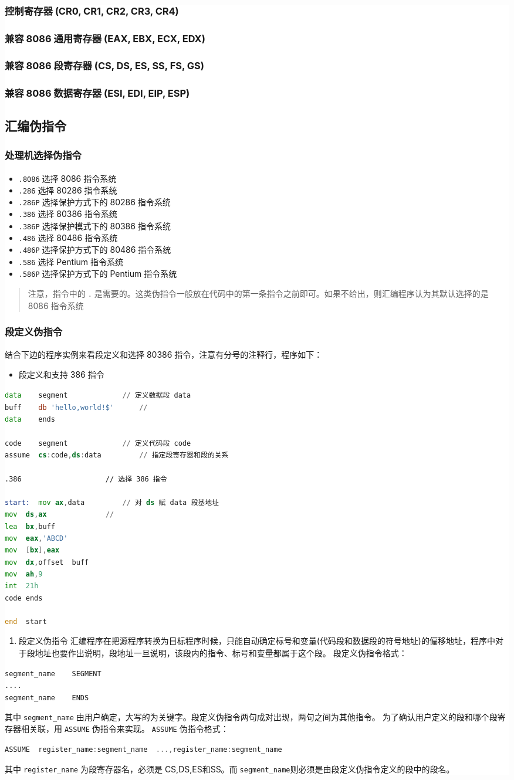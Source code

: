 ### 控制寄存器 (CR0, CR1, CR2, CR3, CR4)
### 兼容 8086 通用寄存器 (EAX, EBX, ECX, EDX)
### 兼容 8086 段寄存器 (CS, DS, ES, SS, FS, GS)
### 兼容 8086 数据寄存器 (ESI, EDI, EIP, ESP)

## 汇编伪指令
### 处理机选择伪指令
- `.8086` 选择 8086 指令系统
- `.286` 选择 80286 指令系统
- `.286P` 选择保护方式下的 80286 指令系统
- `.386` 选择 80386 指令系统
- `.386P` 选择保护模式下的 80386 指令系统
- `.486` 选择 80486 指令系统
- `.486P` 选择保护方式下的 80486 指令系统
- `.586` 选择 Pentium 指令系统
- `.586P` 选择保护方式下的 Pentium 指令系统
> 注意，指令中的 `.` 是需要的。这类伪指令一般放在代码中的第一条指令之前即可。如果不给出，则汇编程序认为其默认选择的是 8086 指令系统

### 段定义伪指令
结合下边的程序实例来看段定义和选择 80386 指令，注意有分号的注释行，程序如下：
- 段定义和支持 386 指令
```asm
data    segment 			// 定义数据段 data
buff	db 'hello,world!$'		// 
data	ends

code    segment				// 定义代码段 code
assume  cs:code,ds:data			// 指定段寄存器和段的关系

.386					// 选择 386 指令

start:  mov ax,data			// 对 ds 赋 data 段基地址
mov  ds,ax				//
lea  bx,buff
mov  eax,'ABCD'				
mov  [bx],eax
mov  dx,offset  buff
mov  ah,9
int  21h
code ends

end  start
```
1. 段定义伪指令
汇编程序在把源程序转换为目标程序时候，只能自动确定标号和变量(代码段和数据段的符号地址)的偏移地址，程序中对于段地址也要作出说明，段地址一旦说明，该段内的指令、标号和变量都属于这个段。
段定义伪指令格式：
```asm
segment_name	SEGMENT
....
segment_name 	ENDS
```
其中 `segment_name` 由用户确定，大写的为关键字。段定义伪指令两句成对出现，两句之间为其他指令。
为了确认用户定义的段和哪个段寄存器相关联，用 `ASSUME` 伪指令来实现。
`ASSUME` 伪指令格式：
```asm
ASSUME  register_name:segment_name  ...,register_name:segment_name
```
其中 `register_name` 为段寄存器名，必须是 CS,DS,ES和SS。而 `segment_name`则必须是由段定义伪指令定义的段中的段名。
